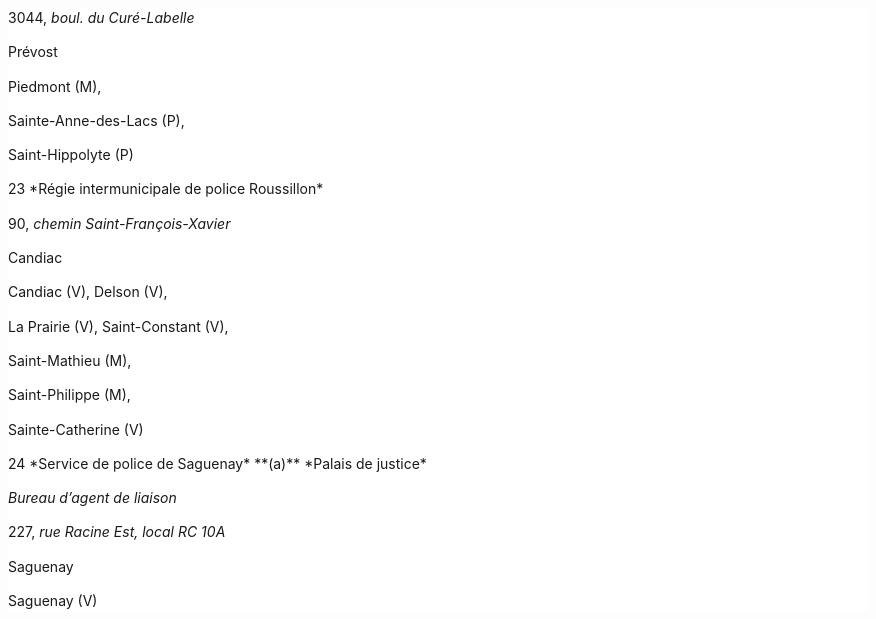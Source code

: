 3044, *boul. du Curé-Labelle*



Prévost



</td>
<td>Piedmont (M),

Sainte-Anne-des-Lacs (P),

Saint-Hippolyte (P)

</td>
</tr>
<tr>
<td>23</td>
<td>*Régie intermunicipale de police Roussillon*

90, *chemin Saint-François-Xavier*



Candiac



</td>
<td>Candiac (V), Delson (V),

La Prairie (V), Saint-Constant (V),

Saint-Mathieu (M),

Saint-Philippe (M),

Sainte-Catherine (V)

</td>
</tr>
<tr>
<td>24</td>
<td>*Service de police de Saguenay*

</td>
<td></td>
</tr>
<tr>
<td>**(a)** *Palais de justice*

*Bureau d’agent de liaison*



227, *rue Racine Est, local RC 10A*



Saguenay



</td>
<td>Saguenay (V)

